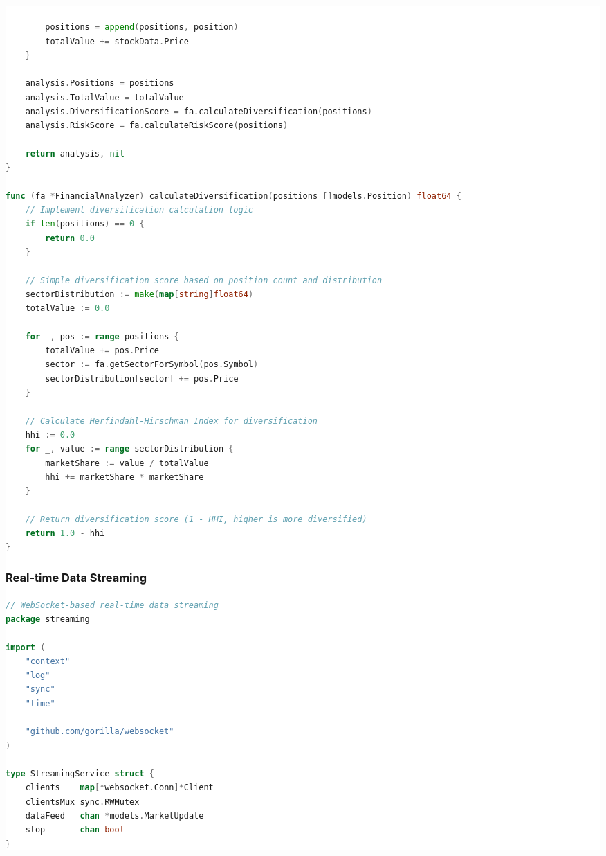 ```go

        positions = append(positions, position)
        totalValue += stockData.Price
    }

    analysis.Positions = positions
    analysis.TotalValue = totalValue
    analysis.DiversificationScore = fa.calculateDiversification(positions)
    analysis.RiskScore = fa.calculateRiskScore(positions)

    return analysis, nil
}

func (fa *FinancialAnalyzer) calculateDiversification(positions []models.Position) float64 {
    // Implement diversification calculation logic
    if len(positions) == 0 {
        return 0.0
    }

    // Simple diversification score based on position count and distribution
    sectorDistribution := make(map[string]float64)
    totalValue := 0.0

    for _, pos := range positions {
        totalValue += pos.Price
        sector := fa.getSectorForSymbol(pos.Symbol)
        sectorDistribution[sector] += pos.Price
    }

    // Calculate Herfindahl-Hirschman Index for diversification
    hhi := 0.0
    for _, value := range sectorDistribution {
        marketShare := value / totalValue
        hhi += marketShare * marketShare
    }

    // Return diversification score (1 - HHI, higher is more diversified)
    return 1.0 - hhi
}
```

### Real-time Data Streaming

```go
// WebSocket-based real-time data streaming
package streaming

import (
    "context"
    "log"
    "sync"
    "time"

    "github.com/gorilla/websocket"
)

type StreamingService struct {
    clients    map[*websocket.Conn]*Client
    clientsMux sync.RWMutex
    dataFeed   chan *models.MarketUpdate
    stop       chan bool
}

```
